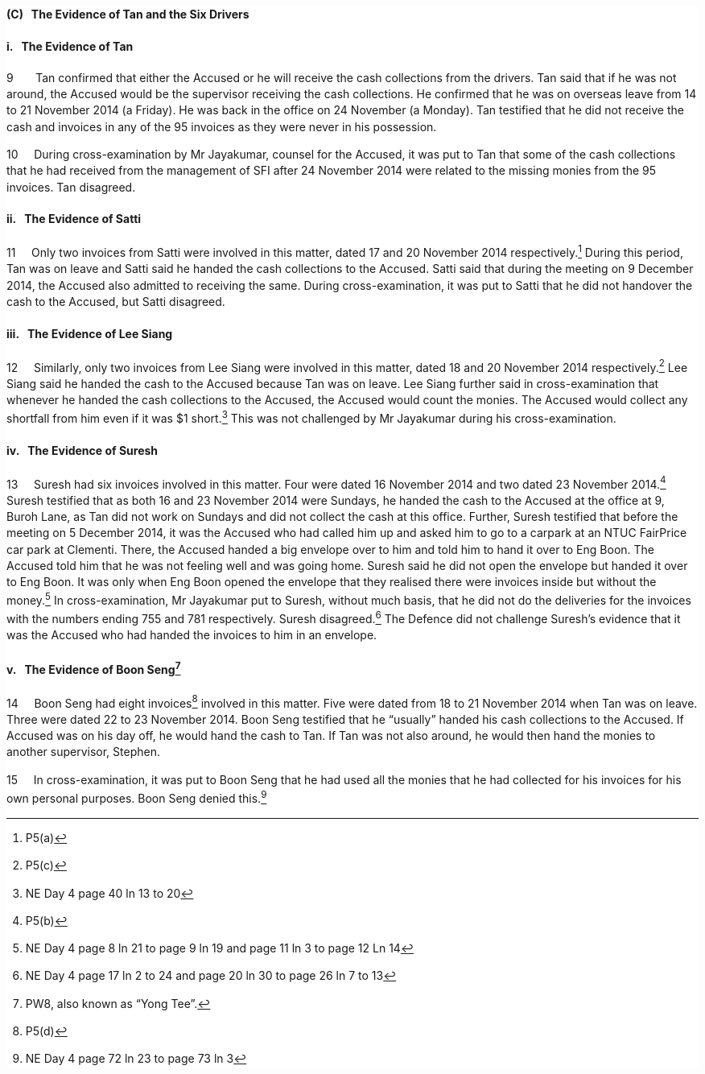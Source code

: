 #### (C)   The Evidence of Tan and the Six Drivers

#### i.   The Evidence of Tan

9       Tan confirmed that either the Accused or he will receive the cash collections from the drivers. Tan said that if he was not around, the Accused would be the supervisor receiving the cash collections. He confirmed that he was on overseas leave from 14 to 21 November 2014 (a Friday). He was back in the office on 24 November (a Monday). Tan testified that he did not receive the cash and invoices in any of the 95 invoices as they were never in his possession.

10     During cross-examination by Mr Jayakumar, counsel for the Accused, it was put to Tan that some of the cash collections that he had received from the management of SFI after 24 November 2014 were related to the missing monies from the 95 invoices. Tan disagreed.

#### ii.   The Evidence of Satti

11     Only two invoices from Satti were involved in this matter, dated 17 and 20 November 2014 respectively.[^20] During this period, Tan was on leave and Satti said he handed the cash collections to the Accused. Satti said that during the meeting on 9 December 2014, the Accused also admitted to receiving the same. During cross-examination, it was put to Satti that he did not handover the cash to the Accused, but Satti disagreed.

#### iii.   The Evidence of Lee Siang

12     Similarly, only two invoices from Lee Siang were involved in this matter, dated 18 and 20 November 2014 respectively.[^21] Lee Siang said he handed the cash to the Accused because Tan was on leave. Lee Siang further said in cross-examination that whenever he handed the cash collections to the Accused, the Accused would count the monies. The Accused would collect any shortfall from him even if it was $1 short.[^22] This was not challenged by Mr Jayakumar during his cross-examination.

#### iv.   The Evidence of Suresh

13     Suresh had six invoices involved in this matter. Four were dated 16 November 2014 and two dated 23 November 2014.[^23] Suresh testified that as both 16 and 23 November 2014 were Sundays, he handed the cash to the Accused at the office at 9, Buroh Lane, as Tan did not work on Sundays and did not collect the cash at this office. Further, Suresh testified that before the meeting on 5 December 2014, it was the Accused who had called him up and asked him to go to a carpark at an NTUC FairPrice car park at Clementi. There, the Accused handed a big envelope over to him and told him to hand it over to Eng Boon. The Accused told him that he was not feeling well and was going home. Suresh said he did not open the envelope but handed it over to Eng Boon. It was only when Eng Boon opened the envelope that they realised there were invoices inside but without the money.[^24] In cross-examination, Mr Jayakumar put to Suresh, without much basis, that he did not do the deliveries for the invoices with the numbers ending 755 and 781 respectively. Suresh disagreed.[^25] The Defence did not challenge Suresh’s evidence that it was the Accused who had handed the invoices to him in an envelope.

#### v.   The Evidence of Boon Seng[^26]

14     Boon Seng had eight invoices[^27] involved in this matter. Five were dated from 18 to 21 November 2014 when Tan was on leave. Three were dated 22 to 23 November 2014. Boon Seng testified that he “usually” handed his cash collections to the Accused. If Accused was on his day off, he would hand the cash to Tan. If Tan was not also around, he would then hand the monies to another supervisor, Stephen.

15     In cross-examination, it was put to Boon Seng that he had used all the monies that he had collected for his invoices for his own personal purposes. Boon Seng denied this.[^28]


[^1]: The other supervisor being one Tan Thiam Hock (PW4)
[^2]: PW1
[^3]: PW5
[^4]: PW6
[^5]: PW7, also know an “Ah Tee”.
[^6]: PW8
[^7]: PW9
[^8]: As shown in P3 and P5
[^9]: PW4
[^10]: A picture of the Safe Box is shown in D1
[^11]: P12
[^12]: P4
[^13]: PW2
[^14]: PW3
[^15]: Note of Evidence (NE) Day 2 page 80 ln 22 to page 85 ln 5
[^16]: NE Day 2 page 32 ln 18 to page 37 ln 14
[^17]: P6.
[^18]: P5(e)- Invoice no.12849947 (the first invoice)
[^19]: P11
[^20]: P5(a)
[^21]: P5(c)
[^22]: NE Day 4 page 40 ln 13 to 20
[^23]: P5(b)
[^24]: NE Day 4 page 8 ln 21 to page 9 ln 19 and page 11 ln 3 to page 12 Ln 14
[^25]: NE Day 4 page 17 ln 2 to 24 and page 20 ln 30 to page 26 ln 7 to 13
[^26]: PW8, also known as “Yong Tee”.
[^27]: P5(d)
[^28]: NE Day 4 page 72 ln 23 to page 73 ln 3
[^29]: PW1, also known as “Chai Tiong Sim”.
[^30]: P2
[^31]: NE Day 1 page 19 ln 5 to 24
[^32]: NE Day 1 page 39 ln 2 to page 41 ln 15
[^33]: NE Day 1 page 45 ln 3 to page 46 ln 22
[^34]: P5(e)
[^35]: See explanation of the amendments in P13 by the Prosecution. This also reduced the number of invoices connected to the amended charge to 94
[^36]: Notes of Evidence (NE) Day 6, page 17 ln 6 to 10
[^37]: Referring to Lee Siang (PW7)
[^38]: NE Day 6, page 19 ln 21 to page 20 ln 23
[^39]: NE Day 6, page 20 ln 24 to page 21 ln 24
[^40]: NE Day 6, page 24 ln 14 to page 25 ln 31
[^41]: NE Day 6, page 28 ln 4 to 25
[^42]: NE Day 6, page 31 ln 25 to page 32 ln 14
[^43]: NE Day 6, page 35 ln 7 to 23
[^44]: D2
[^45]: \[4\] of D2
[^46]: \[5\] of D2
[^47]: \[6\] of D2
[^48]: \[7\] of D2
[^49]: NE Day 6, page 66 ln 9 to page 67 ln 23
[^50]: D3
[^51]: Question and Answer (Q&A) 3 of D3.
[^52]: Q&A 4 of D3
[^53]: Q&A 5 of D3
[^54]: Q&A 8 of D3
[^55]: Q&A 9 of D3
[^56]: Q&A 10 of D3
[^57]: D4
[^58]: Referring to Boon Seng (PW8)
[^59]: About 45 invoices based on my count
[^60]: NE, Day 11 from page 9 ln 12 to page 28 ln 19
[^61]: NE, Day 11from page 34 ln 29 to page 35 ln 21
[^62]: DW2
[^63]: See \[24\] and \[25\] above
[^64]: \[5\] of D2
[^65]: Q&A 4 in D3
[^66]: Boon Seng (PW8)
[^67]: See \[39\] above
[^68]: See \[25\] and \[26\] above
[^69]: See \[27\] above
[^70]: See \[41\] above
[^71]: S/n.1 in the Precedents
[^72]: NE Day 13 page 6 ln 24 to page 11 ln 16
[^73]: NE Day 13 page 12 ln 8 to page 13 ln 4
[^74]: S/n.3 in the first table in the Precedents
[^75]: The maximum imprisonment term then was seven years. That has since been enhanced to 15 years.
[^76]: S/n.3 in the second table in the Precedents (for unreported cases)
[^77]: <span class="citation">\[1990\] 2 SLR(R) 361</span> at \[18\]
[^78]: $29,119.04.
[^79]: As the amount misappropriated by the Accused was almost three times that in _Soong Hee Sin_, who was sentenced to 9 months’ imprisonment.